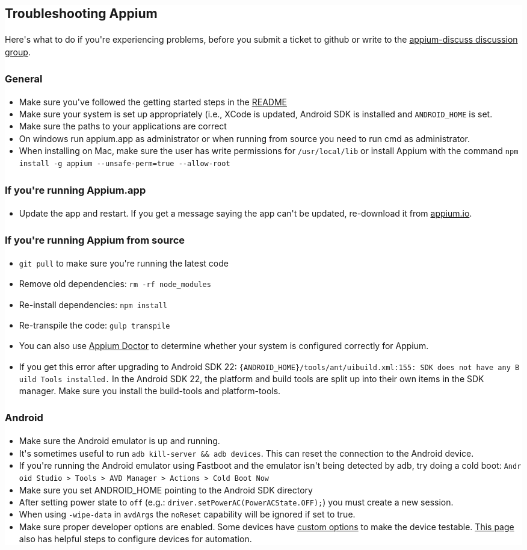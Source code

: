 ## Troubleshooting Appium

Here's what to do if you're experiencing problems, before you submit a ticket
to github or write to the [appium-discuss discussion group](https://discuss.appium.io).

### General

* Make sure you've followed the getting started steps in the [README](https://github.com/appium/appium/blob/master/README.md)
* Make sure your system is set up appropriately (i.e., XCode is updated,
  Android SDK is installed and `ANDROID_HOME` is set.
* Make sure the paths to your applications are correct
* On windows run appium.app as administrator or when running from source you need to run cmd as administrator.
* When installing on Mac, make sure the user has write permissions for `/usr/local/lib` or install Appium with the command `npm install -g appium --unsafe-perm=true --allow-root`

### If you're running Appium.app

* Update the app and restart. If you get a message saying the app can't be updated,
  re-download it from [appium.io](http://appium.io).

### If you're running Appium from source

* `git pull` to make sure you're running the latest code
* Remove old dependencies: `rm -rf node_modules`
* Re-install dependencies: `npm install`
* Re-transpile the code: `gulp transpile`

* You can also use [Appium Doctor](https://github.com/appium/appium-doctor) to determine whether your system is configured correctly for Appium.
* If you get this error after upgrading to Android SDK 22:
  `{ANDROID_HOME}/tools/ant/uibuild.xml:155: SDK does not have any Build Tools installed.`
In the Android SDK 22, the platform and build tools are split up into their
own items in the SDK manager. Make sure you install the build-tools and platform-tools.

### Android

* Make sure the Android emulator is up and running.
* It's sometimes useful to run `adb kill-server && adb devices`. This can
  reset the connection to the Android device.
* If you're running the Android emulator using Fastboot and the emulator isn't being detected by adb, try doing a cold boot:  `Android Studio > Tools > AVD Manager > Actions > Cold Boot Now`
* Make sure you set ANDROID_HOME pointing to the Android SDK directory
* After setting power state to `off` (e.g.: `driver.setPowerAC(PowerACState.OFF);`) you must create a new session.
* When using `-wipe-data` in `avdArgs` the `noReset` capability will be ignored if set to true.
* Make sure proper developer options are enabled. Some devices have [custom options](https://github.com/appium/appium/issues/13802#issuecomment-587802222) to make the device testable. [This page](https://airtest.doc.io.netease.com/en/IDEdocs/device_connection/2_android_faq/#2-some-manufacturers-have-special-problems-with-equipment) also has helpful steps to configure devices for automation.
